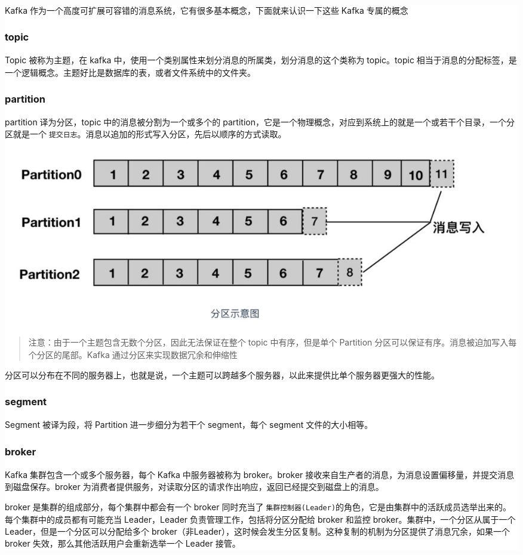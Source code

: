 Kafka 作为一个高度可扩展可容错的消息系统，它有很多基本概念，下面就来认识一下这些 Kafka 专属的概念

### topic

Topic 被称为主题，在 kafka 中，使用一个类别属性来划分消息的所属类，划分消息的这个类称为 topic。topic 相当于消息的分配标签，是一个逻辑概念。主题好比是数据库的表，或者文件系统中的文件夹。

### partition

partition 译为分区，topic 中的消息被分割为一个或多个的 partition，它是一个物理概念，对应到系统上的就是一个或若干个目录，一个分区就是一个 `提交日志`。消息以追加的形式写入分区，先后以顺序的方式读取。

![](Kafka部署/640-16824809219854.jpeg)

> 注意：由于一个主题包含无数个分区，因此无法保证在整个 topic 中有序，但是单个 Partition 分区可以保证有序。消息被迫加写入每个分区的尾部。Kafka 通过分区来实现数据冗余和伸缩性

分区可以分布在不同的服务器上，也就是说，一个主题可以跨越多个服务器，以此来提供比单个服务器更强大的性能。

### segment

Segment 被译为段，将 Partition 进一步细分为若干个 segment，每个 segment 文件的大小相等。

### broker

Kafka 集群包含一个或多个服务器，每个 Kafka 中服务器被称为 broker。broker 接收来自生产者的消息，为消息设置偏移量，并提交消息到磁盘保存。broker 为消费者提供服务，对读取分区的请求作出响应，返回已经提交到磁盘上的消息。

broker 是集群的组成部分，每个集群中都会有一个 broker 同时充当了 `集群控制器(Leader)`的角色，它是由集群中的活跃成员选举出来的。每个集群中的成员都有可能充当 Leader，Leader 负责管理工作，包括将分区分配给 broker 和监控 broker。集群中，一个分区从属于一个 Leader，但是一个分区可以分配给多个 broker（非Leader），这时候会发生分区复制。这种复制的机制为分区提供了消息冗余，如果一个 broker 失效，那么其他活跃用户会重新选举一个 Leader 接管。
